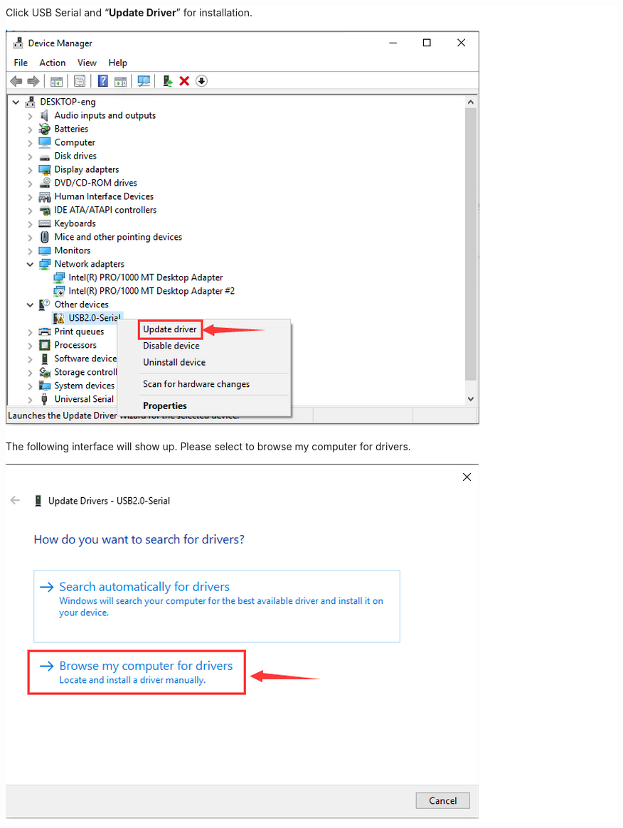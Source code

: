Click USB Serial and “**Update Driver**” for installation.

![new(15)](./media/new(15).png)

The following interface will show up. Please select to browse my computer for drivers. 

![new(16)](./media/new(16).png)
